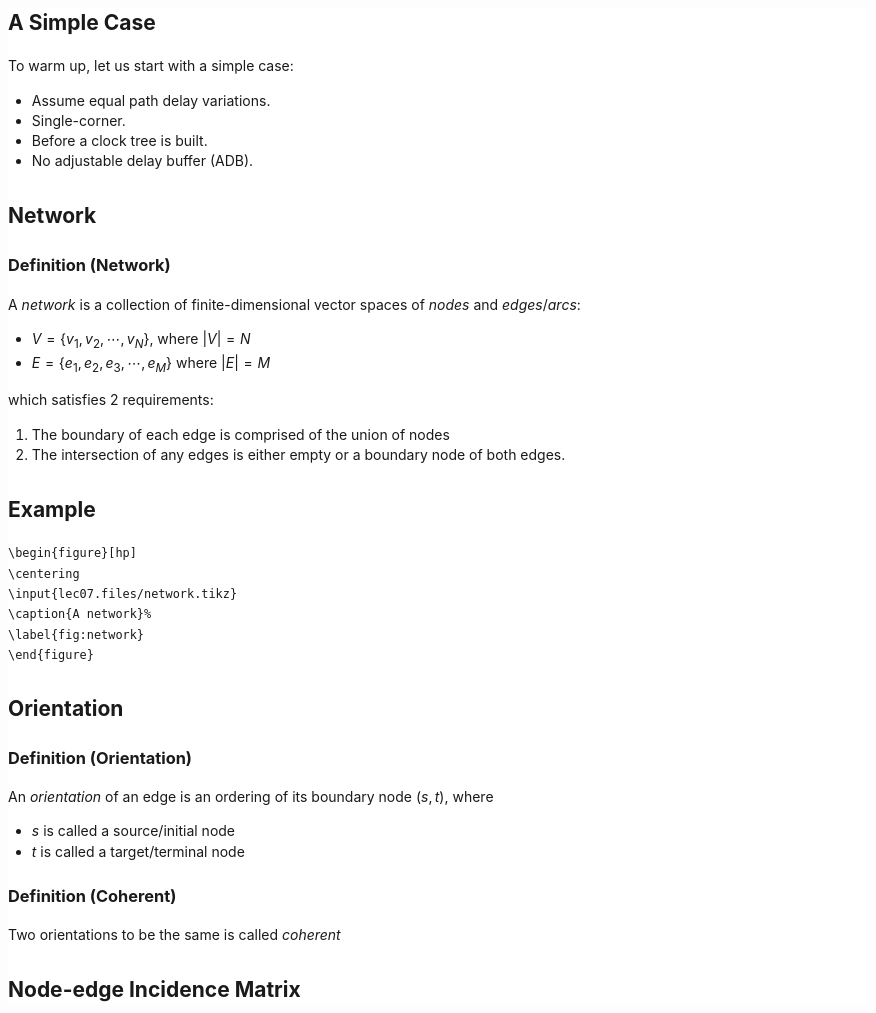 ## A Simple Case

To warm up, let us start with a simple case:

- Assume equal path delay variations.
- Single-corner.
- Before a clock tree is built.
- No adjustable delay buffer (ADB).

## Network

### Definition (Network)

A _network_ is a collection of finite-dimensional vector spaces of
_nodes_ and _edges_/_arcs_:

- $V = \{v_1, v_2, \cdots, v_N \}$, where $|V| = N$
- $E = \{e_1, e_2, e_3, \cdots, e_M \}$ where $|E| = M$

which satisfies 2 requirements:

1.  The boundary of each edge is comprised of the union of nodes
2.  The intersection of any edges is either empty or a boundary node of
    both edges.

## Example

```{=tex}
\begin{figure}[hp]
\centering
\input{lec07.files/network.tikz}
\caption{A network}%
\label{fig:network}
\end{figure}
```

## Orientation

### Definition (Orientation)

An _orientation_ of an edge is an ordering of its boundary node
$(s, t)$, where

- $s$ is called a source/initial node
- $t$ is called a target/terminal node

### Definition (Coherent)

Two orientations to be the same is called _coherent_

## Node-edge Incidence Matrix
